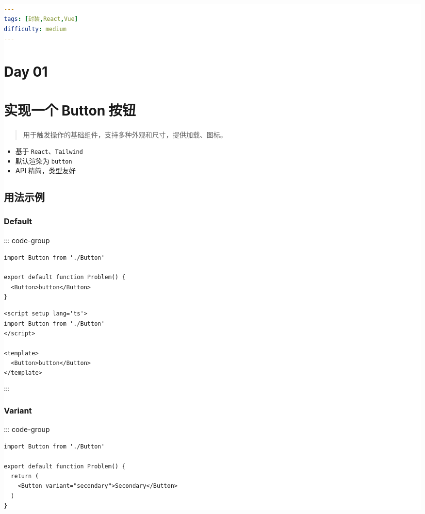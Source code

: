 ```yaml
---
tags: [封装,React,Vue]
difficulty: medium
---
```


# Day 01

# 实现一个 Button 按钮

> 用于触发操作的基础组件，支持多种外观和尺寸，提供加载、图标。

- 基于 `React`、`Tailwind`
- 默认渲染为 `button`
- API 精简，类型友好

## 用法示例

### Default

::: code-group

```tsx [react]
import Button from './Button'

export default function Problem() {
  <Button>button</Button>
}
```

```vue [vue]
<script setup lang='ts'>
import Button from './Button'
</script>

<template>
  <Button>button</Button>
</template>
```

:::

### Variant

::: code-group

```tsx [react]
import Button from './Button'

export default function Problem() {
  return (
    <Button variant="secondary">Secondary</Button>
  )
}
```
